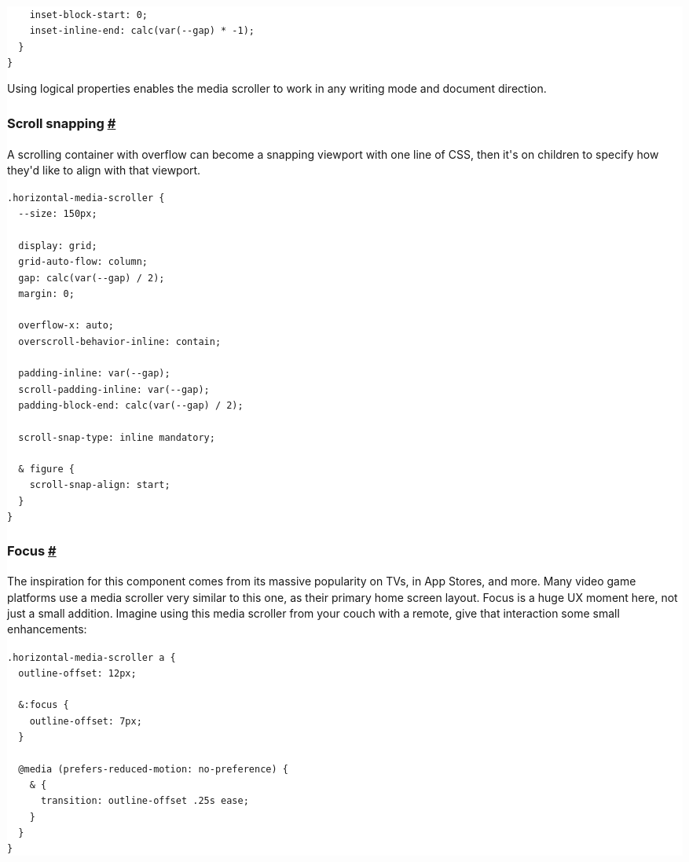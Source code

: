         inset-block-start: 0;
        inset-inline-end: calc(var(--gap) * -1);
      }
    }

Using logical properties enables the media scroller to work in any writing mode and document direction.

### Scroll snapping <a href="#scroll-snapping" class="w-headline-link">#</a>

A scrolling container with overflow can become a snapping viewport with one line of CSS, then it's on children to specify how they'd like to align with that viewport.

    .horizontal-media-scroller {
      --size: 150px;

      display: grid;
      grid-auto-flow: column;
      gap: calc(var(--gap) / 2);
      margin: 0;

      overflow-x: auto;
      overscroll-behavior-inline: contain;

      padding-inline: var(--gap);
      scroll-padding-inline: var(--gap);
      padding-block-end: calc(var(--gap) / 2);

      scroll-snap-type: inline mandatory;

      & figure {
        scroll-snap-align: start;
      }
    }

### Focus <a href="#focus" class="w-headline-link">#</a>

The inspiration for this component comes from its massive popularity on TVs, in App Stores, and more. Many video game platforms use a media scroller very similar to this one, as their primary home screen layout. Focus is a huge UX moment here, not just a small addition. Imagine using this media scroller from your couch with a remote, give that interaction some small enhancements:

    .horizontal-media-scroller a {
      outline-offset: 12px;

      &:focus {
        outline-offset: 7px;
      }

      @media (prefers-reduced-motion: no-preference) {
        & {
          transition: outline-offset .25s ease;
        }
      }
    }
